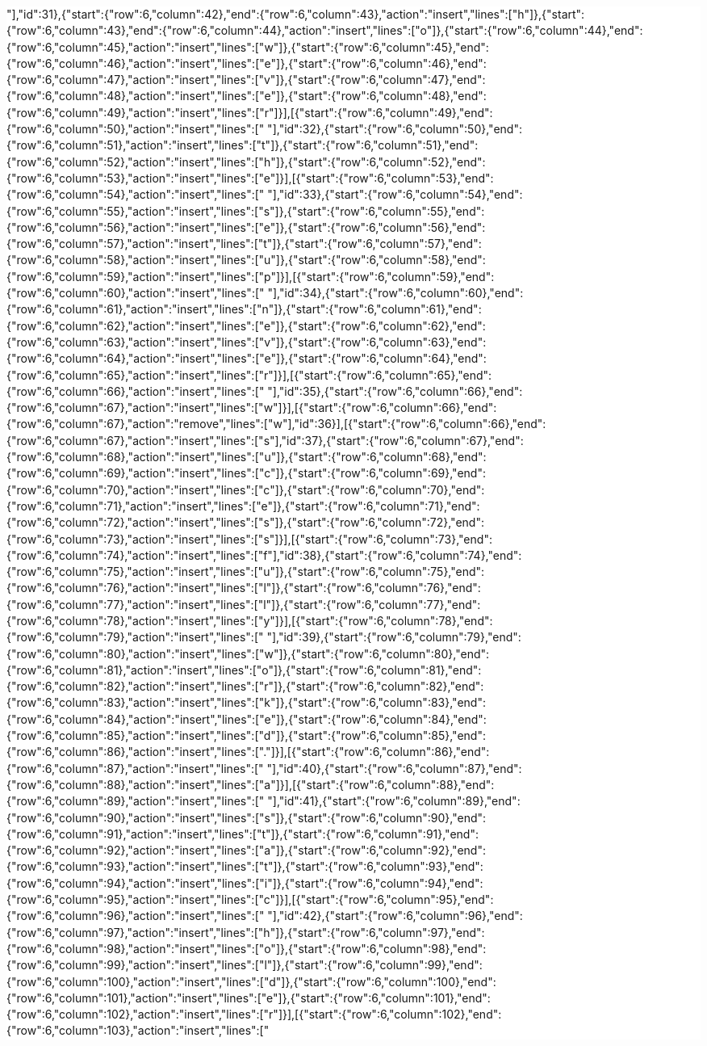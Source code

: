 "],"id":31},{"start":{"row":6,"column":42},"end":{"row":6,"column":43},"action":"insert","lines":["h"]},{"start":{"row":6,"column":43},"end":{"row":6,"column":44},"action":"insert","lines":["o"]},{"start":{"row":6,"column":44},"end":{"row":6,"column":45},"action":"insert","lines":["w"]},{"start":{"row":6,"column":45},"end":{"row":6,"column":46},"action":"insert","lines":["e"]},{"start":{"row":6,"column":46},"end":{"row":6,"column":47},"action":"insert","lines":["v"]},{"start":{"row":6,"column":47},"end":{"row":6,"column":48},"action":"insert","lines":["e"]},{"start":{"row":6,"column":48},"end":{"row":6,"column":49},"action":"insert","lines":["r"]}],[{"start":{"row":6,"column":49},"end":{"row":6,"column":50},"action":"insert","lines":[" "],"id":32},{"start":{"row":6,"column":50},"end":{"row":6,"column":51},"action":"insert","lines":["t"]},{"start":{"row":6,"column":51},"end":{"row":6,"column":52},"action":"insert","lines":["h"]},{"start":{"row":6,"column":52},"end":{"row":6,"column":53},"action":"insert","lines":["e"]}],[{"start":{"row":6,"column":53},"end":{"row":6,"column":54},"action":"insert","lines":[" "],"id":33},{"start":{"row":6,"column":54},"end":{"row":6,"column":55},"action":"insert","lines":["s"]},{"start":{"row":6,"column":55},"end":{"row":6,"column":56},"action":"insert","lines":["e"]},{"start":{"row":6,"column":56},"end":{"row":6,"column":57},"action":"insert","lines":["t"]},{"start":{"row":6,"column":57},"end":{"row":6,"column":58},"action":"insert","lines":["u"]},{"start":{"row":6,"column":58},"end":{"row":6,"column":59},"action":"insert","lines":["p"]}],[{"start":{"row":6,"column":59},"end":{"row":6,"column":60},"action":"insert","lines":[" "],"id":34},{"start":{"row":6,"column":60},"end":{"row":6,"column":61},"action":"insert","lines":["n"]},{"start":{"row":6,"column":61},"end":{"row":6,"column":62},"action":"insert","lines":["e"]},{"start":{"row":6,"column":62},"end":{"row":6,"column":63},"action":"insert","lines":["v"]},{"start":{"row":6,"column":63},"end":{"row":6,"column":64},"action":"insert","lines":["e"]},{"start":{"row":6,"column":64},"end":{"row":6,"column":65},"action":"insert","lines":["r"]}],[{"start":{"row":6,"column":65},"end":{"row":6,"column":66},"action":"insert","lines":[" "],"id":35},{"start":{"row":6,"column":66},"end":{"row":6,"column":67},"action":"insert","lines":["w"]}],[{"start":{"row":6,"column":66},"end":{"row":6,"column":67},"action":"remove","lines":["w"],"id":36}],[{"start":{"row":6,"column":66},"end":{"row":6,"column":67},"action":"insert","lines":["s"],"id":37},{"start":{"row":6,"column":67},"end":{"row":6,"column":68},"action":"insert","lines":["u"]},{"start":{"row":6,"column":68},"end":{"row":6,"column":69},"action":"insert","lines":["c"]},{"start":{"row":6,"column":69},"end":{"row":6,"column":70},"action":"insert","lines":["c"]},{"start":{"row":6,"column":70},"end":{"row":6,"column":71},"action":"insert","lines":["e"]},{"start":{"row":6,"column":71},"end":{"row":6,"column":72},"action":"insert","lines":["s"]},{"start":{"row":6,"column":72},"end":{"row":6,"column":73},"action":"insert","lines":["s"]}],[{"start":{"row":6,"column":73},"end":{"row":6,"column":74},"action":"insert","lines":["f"],"id":38},{"start":{"row":6,"column":74},"end":{"row":6,"column":75},"action":"insert","lines":["u"]},{"start":{"row":6,"column":75},"end":{"row":6,"column":76},"action":"insert","lines":["l"]},{"start":{"row":6,"column":76},"end":{"row":6,"column":77},"action":"insert","lines":["l"]},{"start":{"row":6,"column":77},"end":{"row":6,"column":78},"action":"insert","lines":["y"]}],[{"start":{"row":6,"column":78},"end":{"row":6,"column":79},"action":"insert","lines":[" "],"id":39},{"start":{"row":6,"column":79},"end":{"row":6,"column":80},"action":"insert","lines":["w"]},{"start":{"row":6,"column":80},"end":{"row":6,"column":81},"action":"insert","lines":["o"]},{"start":{"row":6,"column":81},"end":{"row":6,"column":82},"action":"insert","lines":["r"]},{"start":{"row":6,"column":82},"end":{"row":6,"column":83},"action":"insert","lines":["k"]},{"start":{"row":6,"column":83},"end":{"row":6,"column":84},"action":"insert","lines":["e"]},{"start":{"row":6,"column":84},"end":{"row":6,"column":85},"action":"insert","lines":["d"]},{"start":{"row":6,"column":85},"end":{"row":6,"column":86},"action":"insert","lines":["."]}],[{"start":{"row":6,"column":86},"end":{"row":6,"column":87},"action":"insert","lines":[" "],"id":40},{"start":{"row":6,"column":87},"end":{"row":6,"column":88},"action":"insert","lines":["a"]}],[{"start":{"row":6,"column":88},"end":{"row":6,"column":89},"action":"insert","lines":[" "],"id":41},{"start":{"row":6,"column":89},"end":{"row":6,"column":90},"action":"insert","lines":["s"]},{"start":{"row":6,"column":90},"end":{"row":6,"column":91},"action":"insert","lines":["t"]},{"start":{"row":6,"column":91},"end":{"row":6,"column":92},"action":"insert","lines":["a"]},{"start":{"row":6,"column":92},"end":{"row":6,"column":93},"action":"insert","lines":["t"]},{"start":{"row":6,"column":93},"end":{"row":6,"column":94},"action":"insert","lines":["i"]},{"start":{"row":6,"column":94},"end":{"row":6,"column":95},"action":"insert","lines":["c"]}],[{"start":{"row":6,"column":95},"end":{"row":6,"column":96},"action":"insert","lines":[" "],"id":42},{"start":{"row":6,"column":96},"end":{"row":6,"column":97},"action":"insert","lines":["h"]},{"start":{"row":6,"column":97},"end":{"row":6,"column":98},"action":"insert","lines":["o"]},{"start":{"row":6,"column":98},"end":{"row":6,"column":99},"action":"insert","lines":["l"]},{"start":{"row":6,"column":99},"end":{"row":6,"column":100},"action":"insert","lines":["d"]},{"start":{"row":6,"column":100},"end":{"row":6,"column":101},"action":"insert","lines":["e"]},{"start":{"row":6,"column":101},"end":{"row":6,"column":102},"action":"insert","lines":["r"]}],[{"start":{"row":6,"column":102},"end":{"row":6,"column":103},"action":"insert","lines":["